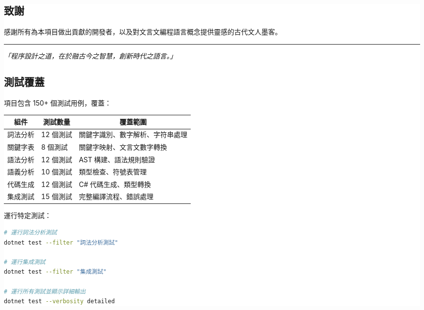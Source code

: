 ## 致謝

感謝所有為本項目做出貢獻的開發者，以及對文言文編程語言概念提供靈感的古代文人墨客。

---

*「程序設計之道，在於融古今之智慧，創新時代之語言。」* 

## 測試覆蓋

項目包含 150+ 個測試用例，覆蓋：

| 組件 | 測試數量 | 覆蓋範圍 |
|------|----------|----------|
| 詞法分析 | 12 個測試 | 關鍵字識別、數字解析、字符串處理 |
| 關鍵字表 | 8 個測試 | 關鍵字映射、文言文數字轉換 |
| 語法分析 | 12 個測試 | AST 構建、語法規則驗證 |
| 語義分析 | 10 個測試 | 類型檢查、符號表管理 |
| 代碼生成 | 12 個測試 | C# 代碼生成、類型轉換 |
| 集成測試 | 15 個測試 | 完整編譯流程、錯誤處理 |

運行特定測試：
```bash
# 運行詞法分析測試
dotnet test --filter "詞法分析測試"

# 運行集成測試
dotnet test --filter "集成測試"

# 運行所有測試並顯示詳細輸出
dotnet test --verbosity detailed
``` 